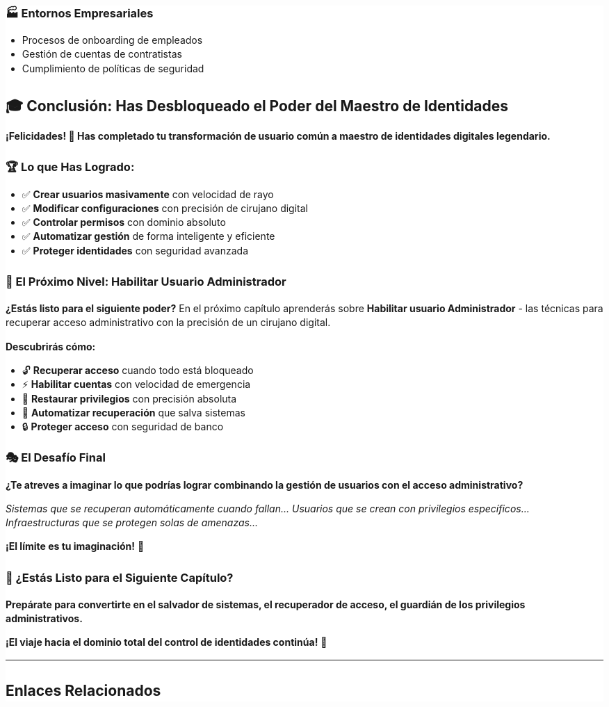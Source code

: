 ### 🏭 **Entornos Empresariales**
- Procesos de onboarding de empleados
- Gestión de cuentas de contratistas
- Cumplimiento de políticas de seguridad

## 🎓 Conclusión: Has Desbloqueado el Poder del Maestro de Identidades

**¡Felicidades! 🎉 Has completado tu transformación de usuario común a maestro de identidades digitales legendario.** 

### 🏆 Lo que Has Logrado:

- ✅ **Crear usuarios masivamente** con velocidad de rayo
- ✅ **Modificar configuraciones** con precisión de cirujano digital
- ✅ **Controlar permisos** con dominio absoluto
- ✅ **Automatizar gestión** de forma inteligente y eficiente
- ✅ **Proteger identidades** con seguridad avanzada

### 🚀 El Próximo Nivel: Habilitar Usuario Administrador

**¿Estás listo para el siguiente poder?** En el próximo capítulo aprenderás sobre **Habilitar usuario Administrador** - las técnicas para recuperar acceso administrativo con la precisión de un cirujano digital.

**Descubrirás cómo:**
- 🔓 **Recuperar acceso** cuando todo está bloqueado
- ⚡ **Habilitar cuentas** con velocidad de emergencia
- 🎯 **Restaurar privilegios** con precisión absoluta
- 🤖 **Automatizar recuperación** que salva sistemas
- 🔒 **Proteger acceso** con seguridad de banco

### 🎭 El Desafío Final

**¿Te atreves a imaginar lo que podrías lograr combinando la gestión de usuarios con el acceso administrativo?** 

*Sistemas que se recuperan automáticamente cuando fallan...*
*Usuarios que se crean con privilegios específicos...*
*Infraestructuras que se protegen solas de amenazas...*

**¡El límite es tu imaginación!** 💪

### 🎪 ¿Estás Listo para el Siguiente Capítulo?

**Prepárate para convertirte en el salvador de sistemas, el recuperador de acceso, el guardián de los privilegios administrativos.** 

**¡El viaje hacia el dominio total del control de identidades continúa!** 🚀

---

## Enlaces Relacionados
